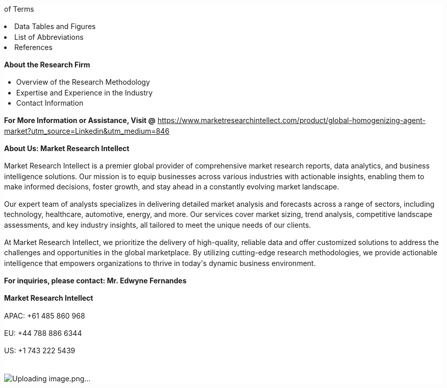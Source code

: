 of Terms</li><li>Data Tables and Figures</li><li>List of Abbreviations</li><li>References</li></ul><p><strong>About the Research Firm</strong></p><ul><li>Overview of the Research Methodology</li><li>Expertise and Experience in the Industry</li><li>Contact Information</li></ul></div><div class="article-main__content" data-test-id="publishing-text-block"><p><span class="font-[700]"><strong>For More Information or Assistance, Visit @</strong>&nbsp;<a href="https://www.marketresearchintellect.com/product/global-homogenizing-agent-market?utm_source=Linkedin&utm_medium=846">https://www.marketresearchintellect.com/product/global-homogenizing-agent-market?utm_source=Linkedin&utm_medium=846</a></span></p><p><strong>About Us: Market Research Intellect</strong></p><p>Market Research Intellect is a premier global provider of comprehensive market research reports, data analytics, and business intelligence solutions. Our mission is to equip businesses across various industries with actionable insights, enabling them to make informed decisions, foster growth, and stay ahead in a constantly evolving market landscape.</p><p>Our expert team of analysts specializes in delivering detailed market analysis and forecasts across a range of sectors, including technology, healthcare, automotive, energy, and more. Our services cover market sizing, trend analysis, competitive landscape assessments, and key industry insights, all tailored to meet the unique needs of our clients.</p><p>At Market Research Intellect, we prioritize the delivery of high-quality, reliable data and offer customized solutions to address the challenges and opportunities in the global marketplace. By utilizing cutting-edge research methodologies, we provide actionable intelligence that empowers organizations to thrive in today's dynamic business environment.</p><p><strong>For inquiries, please contact: Mr. Edwyne Fernandes</strong></p><p><strong>Market Research Intellect</strong></p><p>APAC: +61 485 860 968</p><p>EU: +44 788 886 6344</p><p>US: +1 743 222 5439</p></div><div class="article-main__content" data-test-id="publishing-text-block">&nbsp;</div>
![Uploading image.png…]()
